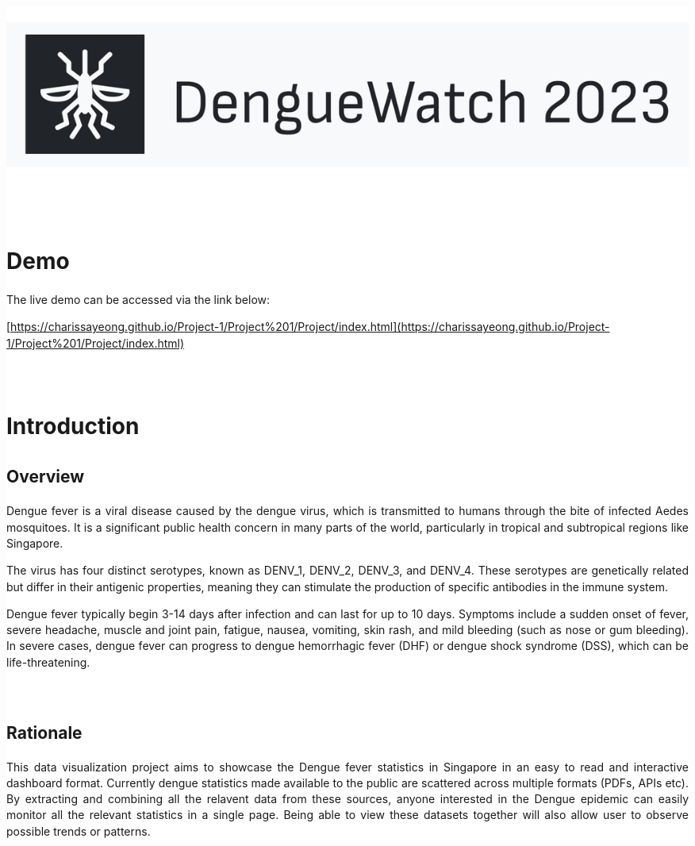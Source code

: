 <br>

<div align="center">
  <a href="https://charissayeong.github.io/Project-1/Project%201/Project/index.html">
    <img src="Project%201/imgs/Logo.png" alt="Logo" width="100%">
  </a>
</div>

<br><br>

# Demo

The live demo can be accessed via the link below:

[https://charissayeong.github.io/Project-1/Project%201/Project/index.html](https://charissayeong.github.io/Project-1/Project%201/Project/index.html)

<br>

# Introduction

## Overview

<div align="justify">
Dengue fever is a viral disease caused by the dengue virus, which is transmitted to humans through the bite of infected Aedes mosquitoes. It is a significant public health concern in many parts of the world, particularly in tropical and subtropical regions like Singapore.

The virus has four distinct serotypes, known as DENV_1, DENV_2, DENV_3, and DENV_4. These serotypes are genetically related but differ in their antigenic properties, meaning they can stimulate the production of specific antibodies in the immune system. 

Dengue fever typically begin 3-14 days after infection and can last for up to 10 days. Symptoms include a sudden onset of fever, severe headache, muscle and joint pain, fatigue, nausea, vomiting, skin rash, and mild bleeding (such as nose or gum bleeding). In severe cases, dengue fever can progress to dengue hemorrhagic fever (DHF) or dengue shock syndrome (DSS), which can be life-threatening.

<br>

## Rationale 

This data visualization project aims to showcase the Dengue fever statistics in Singapore in an easy to read and interactive dashboard format. Currently dengue statistics made available to the public are scattered across multiple formats (PDFs, APIs etc). By extracting and combining all the relavent data from these sources, anyone interested in the Dengue epidemic can easily monitor all the relevant statistics in a single page. Being able to view these datasets together will also allow user to observe possible trends or patterns.
